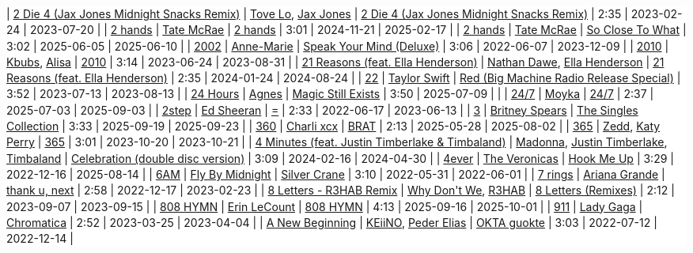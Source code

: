 | [2 Die 4 \(Jax Jones Midnight Snacks Remix\)](https://open.spotify.com/track/49DiBZ3GwhSChqKE6XOkzx) | [Tove Lo](https://open.spotify.com/artist/4NHQUGzhtTLFvgF5SZesLK), [Jax Jones](https://open.spotify.com/artist/4Q6nIcaBED8qUel8bBx6Cr) | [2 Die 4 \(Jax Jones Midnight Snacks Remix\)](https://open.spotify.com/album/3dPFgCq5KuPHjBUdSoRmlX) | 2:35 | 2023-02-24 | 2023-07-20 |
| [2 hands](https://open.spotify.com/track/1f18HzFpegqvH4ibGJyeMJ) | [Tate McRae](https://open.spotify.com/artist/45dkTj5sMRSjrmBSBeiHym) | [2 hands](https://open.spotify.com/album/2BdJwrx2wMJi7x06wWkUFg) | 3:01 | 2024-11-21 | 2025-02-17 |
| [2 hands](https://open.spotify.com/track/0B7tnohfi83RQquo2JRHrL) | [Tate McRae](https://open.spotify.com/artist/45dkTj5sMRSjrmBSBeiHym) | [So Close To What](https://open.spotify.com/album/3w32SV56JvtJXsrYtThwzP) | 3:02 | 2025-06-05 | 2025-06-10 |
| [2002](https://open.spotify.com/track/2BgEsaKNfHUdlh97KmvFyo) | [Anne\-Marie](https://open.spotify.com/artist/1zNqDE7qDGCsyzJwohVaoX) | [Speak Your Mind \(Deluxe\)](https://open.spotify.com/album/7lPoGKpCGgdKFAxpudhAH5) | 3:06 | 2022-06-07 | 2023-12-09 |
| [2010](https://open.spotify.com/track/0REC5p1JI1ObSWiaEOA810) | [Kbubs](https://open.spotify.com/artist/3MhkCKMIDneKVKyK4Hvv0d), [Alisa](https://open.spotify.com/artist/4d2CL1ItvUtHp8tDRbPDcn) | [2010](https://open.spotify.com/album/2aQ5gCCMfg1CBNGJnZDqHA) | 3:14 | 2023-06-24 | 2023-08-31 |
| [21 Reasons \(feat\. Ella Henderson\)](https://open.spotify.com/track/1RF02Cf80mTaeNXG2P2boR) | [Nathan Dawe](https://open.spotify.com/artist/2gduEC76ry33RVurAvT05p), [Ella Henderson](https://open.spotify.com/artist/7nDsS0l5ZAzMedVRKPP8F1) | [21 Reasons \(feat\. Ella Henderson\)](https://open.spotify.com/album/118PKNjhP4NWcrW5OjMwzc) | 2:35 | 2024-01-24 | 2024-08-24 |
| [22](https://open.spotify.com/track/6ce41JVa6KFaryfmC2bu2W) | [Taylor Swift](https://open.spotify.com/artist/06HL4z0CvFAxyc27GXpf02) | [Red \(Big Machine Radio Release Special\)](https://open.spotify.com/album/4jTYApZPMapg56gRycOn0D) | 3:52 | 2023-07-13 | 2023-08-13 |
| [24 Hours](https://open.spotify.com/track/5XHWa5l3LlEmVqN2ke3wvY) | [Agnes](https://open.spotify.com/artist/6SsTlCsuCYleNza6xGwynu) | [Magic Still Exists](https://open.spotify.com/album/5yD8F2BqQt2xLuMof36IYN) | 3:50 | 2025-07-09 |  |
| [24/7](https://open.spotify.com/track/5EsODmIpUVw30t1Bq8dF5b) | [Moyka](https://open.spotify.com/artist/2u7pjisWrThF8JErPVIPlJ) | [24/7](https://open.spotify.com/album/2dWmHY90dhPLu5pKnI5qDh) | 2:37 | 2025-07-03 | 2025-09-03 |
| [2step](https://open.spotify.com/track/2SUxn2O9NHL6GHGQFgwCY0) | [Ed Sheeran](https://open.spotify.com/artist/6eUKZXaKkcviH0Ku9w2n3V) | [=](https://open.spotify.com/album/32iAEBstCjauDhyKpGjTuq) | 2:33 | 2022-06-17 | 2023-06-13 |
| [3](https://open.spotify.com/track/6pymOcrCnMuCWdgGVTvUgP) | [Britney Spears](https://open.spotify.com/artist/26dSoYclwsYLMAKD3tpOr4) | [The Singles Collection](https://open.spotify.com/album/325wcm5wMnlfjmKZ8PXIIn) | 3:33 | 2025-09-19 | 2025-09-23 |
| [360](https://open.spotify.com/track/4w2GLmK2wnioVnb5CPQeex) | [Charli xcx](https://open.spotify.com/artist/25uiPmTg16RbhZWAqwLBy5) | [BRAT](https://open.spotify.com/album/2lIZef4lzdvZkiiCzvPKj7) | 2:13 | 2025-05-28 | 2025-08-02 |
| [365](https://open.spotify.com/track/2XWjPtKdi5sucFYtVav07d) | [Zedd](https://open.spotify.com/artist/2qxJFvFYMEDqd7ui6kSAcq), [Katy Perry](https://open.spotify.com/artist/6jJ0s89eD6GaHleKKya26X) | [365](https://open.spotify.com/album/7DMS5dzWQu7R3D59CKw4TA) | 3:01 | 2023-10-20 | 2023-10-21 |
| [4 Minutes \(feat\. Justin Timberlake & Timbaland\)](https://open.spotify.com/track/1oHClQEgDmmbcEx12Kc5nZ) | [Madonna](https://open.spotify.com/artist/6tbjWDEIzxoDsBA1FuhfPW), [Justin Timberlake](https://open.spotify.com/artist/31TPClRtHm23RisEBtV3X7), [Timbaland](https://open.spotify.com/artist/5Y5TRrQiqgUO4S36tzjIRZ) | [Celebration \(double disc version\)](https://open.spotify.com/album/43lok9zd7BW5CoYkXZs7S0) | 3:09 | 2024-02-16 | 2024-04-30 |
| [4ever](https://open.spotify.com/track/1Ci7oic2gpYknc5TujzCUd) | [The Veronicas](https://open.spotify.com/artist/1dIdBZaaHRW2bDTkHNfWln) | [Hook Me Up](https://open.spotify.com/album/7ByjOOmDkEgm1HC9LwOPNg) | 3:29 | 2022-12-16 | 2025-08-14 |
| [6AM](https://open.spotify.com/track/5zYqSr9RtfujCy72aCGYEC) | [Fly By Midnight](https://open.spotify.com/artist/4rQTEdG6hDVOlDUFKs9EjZ) | [Silver Crane](https://open.spotify.com/album/1ufCvsEshySWoAvaWRVMbl) | 3:10 | 2022-05-31 | 2022-06-01 |
| [7 rings](https://open.spotify.com/track/6ocbgoVGwYJhOv1GgI9NsF) | [Ariana Grande](https://open.spotify.com/artist/66CXWjxzNUsdJxJ2JdwvnR) | [thank u, next](https://open.spotify.com/album/2fYhqwDWXjbpjaIJPEfKFw) | 2:58 | 2022-12-17 | 2023-02-23 |
| [8 Letters \- R3HAB Remix](https://open.spotify.com/track/03enfjB0Jop0kRJx8AODM5) | [Why Don't We](https://open.spotify.com/artist/2jnIB6XdLvnJUeNTy5A0J2), [R3HAB](https://open.spotify.com/artist/6cEuCEZu7PAE9ZSzLLc2oQ) | [8 Letters \(Remixes\)](https://open.spotify.com/album/1JDvJL5JKI9S3dxTkmhuXK) | 2:12 | 2023-09-07 | 2023-09-15 |
| [808 HYMN](https://open.spotify.com/track/3UaOcDgXZVFMopdWX8hukn) | [Erin LeCount](https://open.spotify.com/artist/1h6v3Gd5Ub1xmiSMq0X5f3) | [808 HYMN](https://open.spotify.com/album/6Br8z93mJODxZskiJ3GHZD) | 4:13 | 2025-09-16 | 2025-10-01 |
| [911](https://open.spotify.com/track/6qI0MU175Dk2DeoUjlrOpy) | [Lady Gaga](https://open.spotify.com/artist/1HY2Jd0NmPuamShAr6KMms) | [Chromatica](https://open.spotify.com/album/05c49JgPmL4Uz2ZeqRx5SP) | 2:52 | 2023-03-25 | 2023-04-04 |
| [A New Beginning](https://open.spotify.com/track/44jXkmk9j9GM1vIe8CrK4b) | [KEiiNO](https://open.spotify.com/artist/0chh7dlaUzEreDTulHiOlm), [Peder Elias](https://open.spotify.com/artist/56zJ6PZ3mNPBiBqglW2KxL) | [OKTA guokte](https://open.spotify.com/album/2ebev1ypOsdtmLEM33xbi2) | 3:03 | 2022-07-12 | 2022-12-14 |